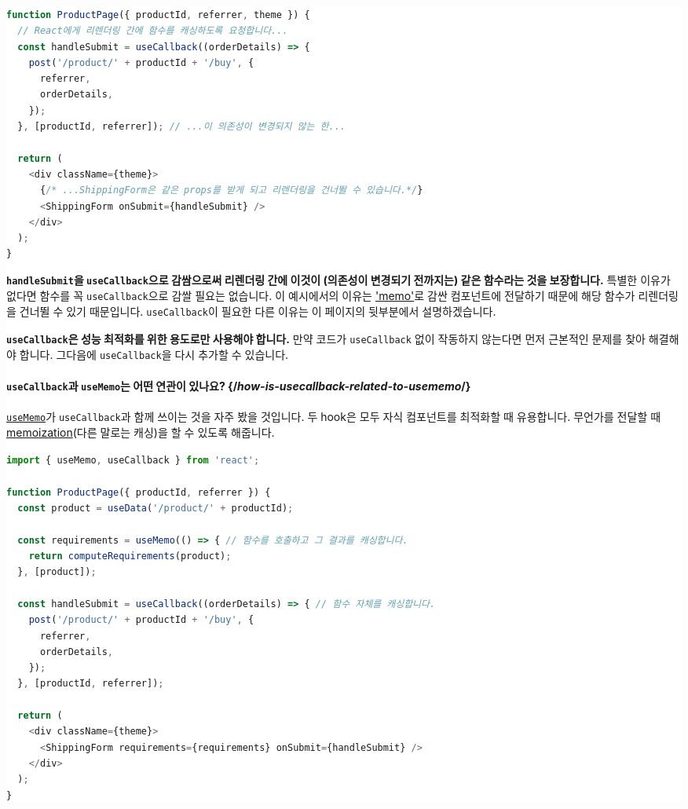 ```js {2,3,8,12-13}
function ProductPage({ productId, referrer, theme }) {
  // React에게 리렌더링 간에 함수를 캐싱하도록 요청합니다...
  const handleSubmit = useCallback((orderDetails) => {
    post('/product/' + productId + '/buy', {
      referrer,
      orderDetails,
    });
  }, [productId, referrer]); // ...이 의존성이 변경되지 않는 한...

  return (
    <div className={theme}>
      {/* ...ShippingForm은 같은 props를 받게 되고 리렌더링을 건너뛸 수 있습니다.*/}
      <ShippingForm onSubmit={handleSubmit} />
    </div>
  );
}
```

**`handleSubmit`을 `useCallback`으로 감쌈으로써 리렌더링 간에 이것이 (의존성이 변경되기 전까지는) 같은 함수라는 것을 보장합니다.** 특별한 이유가 없다면 함수를 꼭 `useCallback`으로 감쌀 필요는 없습니다. 이 예시에서의 이유는 ['memo'](/reference/react/memo)로 감싼 컴포넌트에 전달하기 때문에 해당 함수가 리렌더링을 건너뛸 수 있기 때문입니다. `useCallback`이 필요한 다른 이유는 이 페이지의 뒷부분에서 설명하겠습니다.

<Note>

**`useCallback`은 성능 최적화를 위한 용도로만 사용해야 합니다.** 만약 코드가 `useCallback` 없이 작동하지 않는다면 먼저 근본적인 문제를 찾아 해결해야 합니다. 그다음에 `useCallback`을 다시 추가할 수 있습니다.

</Note>

<DeepDive>

#### `useCallback`과 `useMemo`는 어떤 연관이 있나요? {/*how-is-usecallback-related-to-usememo*/}

[`useMemo`](/reference/react/useMemo)가 `useCallback`과 함께 쓰이는 것을 자주 봤을 것입니다. 두 hook은 모두 자식 컴포넌트를 최적화할 때 유용합니다. 무언가를 전달할 때 [memoization](https://ko.wikipedia.org/wiki/%EB%A9%94%EB%AA%A8%EC%9D%B4%EC%A0%9C%EC%9D%B4%EC%85%98)(다른 말로는 캐싱)을 할 수 있도록 해줍니다.

```js {6-8,10-15,19}
import { useMemo, useCallback } from 'react';

function ProductPage({ productId, referrer }) {
  const product = useData('/product/' + productId);

  const requirements = useMemo(() => { // 함수를 호출하고 그 결과를 캐싱합니다.
    return computeRequirements(product);
  }, [product]);

  const handleSubmit = useCallback((orderDetails) => { // 함수 자체를 캐싱합니다.
    post('/product/' + productId + '/buy', {
      referrer,
      orderDetails,
    });
  }, [productId, referrer]);

  return (
    <div className={theme}>
      <ShippingForm requirements={requirements} onSubmit={handleSubmit} />
    </div>
  );
}
```
